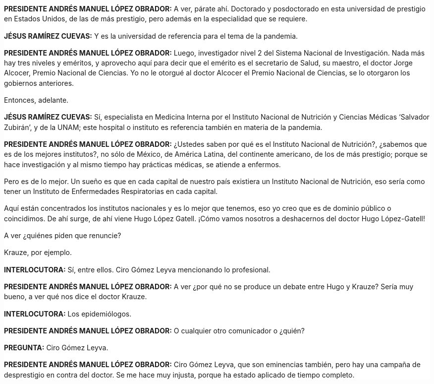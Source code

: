 **PRESIDENTE ANDRÉS MANUEL LÓPEZ OBRADOR:** A ver, párate ahí. Doctorado y
posdoctorado en esta universidad de prestigio en Estados Unidos, de las de más
prestigio, pero además en la especialidad que se requiere.

**JÉSUS RAMÍREZ CUEVAS:** Y es la universidad de referencia para el tema de la
pandemia.

**PRESIDENTE ANDRÉS MANUEL LÓPEZ OBRADOR:** Luego, investigador nivel 2 del
Sistema Nacional de Investigación. Nada más hay tres niveles y eméritos, y
aprovecho aquí para decir que el emérito es el secretario de Salud, su
maestro, el doctor Jorge Alcocer, Premio Nacional de Ciencias. Yo no le
otorgué al doctor Alcocer el Premio Nacional de Ciencias, se lo otorgaron los
gobiernos anteriores.

Entonces, adelante.

**JÉSUS RAMÍREZ CUEVAS:** Sí, especialista en Medicina Interna por el
Instituto Nacional de Nutrición y Ciencias Médicas ‘Salvador Zubirán’, y de la
UNAM; este hospital o instituto es referencia también en materia de la
pandemia.

**PRESIDENTE ANDRÉS MANUEL LÓPEZ OBRADOR:** ¿Ustedes saben por qué es el
Instituto Nacional de Nutrición?, ¿sabemos que es de los mejores institutos?,
no sólo de México, de América Latina, del continente americano, de los de más
prestigio; porque se hace investigación y al mismo tiempo hay prácticas
médicas, se atiende a enfermos.

Pero es de lo mejor. Un sueño es que en cada capital de nuestro país existiera
un Instituto Nacional de Nutrición, eso sería como tener un Instituto de
Enfermedades Respiratorias en cada capital.

Aquí están concentrados los institutos nacionales y es lo mejor que tenemos,
eso yo creo que es de dominio público o coincidimos. De ahí surge, de ahí
viene Hugo López Gatell. ¡Cómo vamos nosotros a deshacernos del doctor Hugo
López-Gatell!

A ver ¿quiénes piden que renuncie?

Krauze, por ejemplo.

**INTERLOCUTORA:** Sí, entre ellos. Ciro Gómez Leyva mencionando lo
profesional.

**PRESIDENTE ANDRÉS MANUEL LÓPEZ OBRADOR:** A ver ¿por qué no se produce un
debate entre Hugo y Krauze? Sería muy bueno, a ver qué nos dice el doctor
Krauze.

**INTERLOCUTORA:** Los epidemiólogos.

**PRESIDENTE ANDRÉS MANUEL LÓPEZ OBRADOR:** O cualquier otro comunicador o
¿quién?

**PREGUNTA:** Ciro Gómez Leyva.

**PRESIDENTE ANDRÉS MANUEL LÓPEZ OBRADOR:** Ciro Gómez Leyva, que son
eminencias también, pero hay una campaña de desprestigio en contra del doctor.
Se me hace muy injusta, porque ha estado aplicado de tiempo completo.
